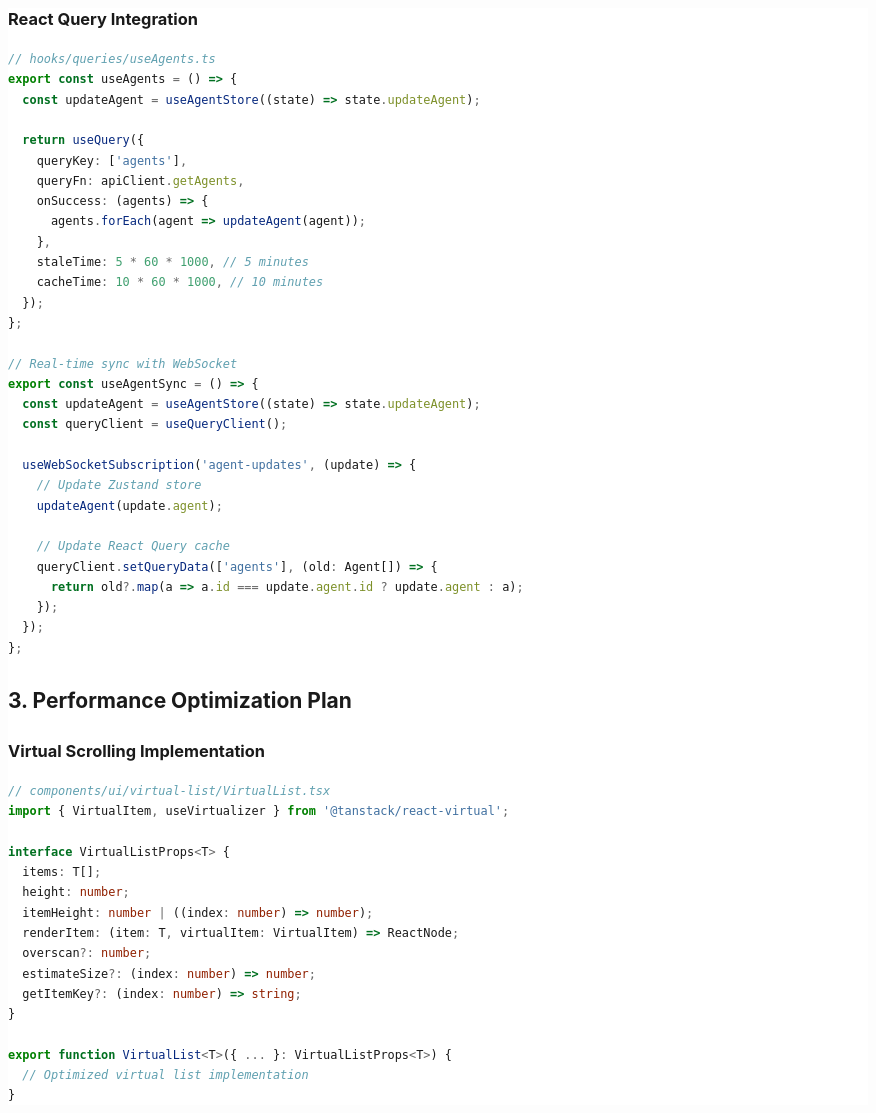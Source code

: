 ```typescript
```

### React Query Integration

```typescript
// hooks/queries/useAgents.ts
export const useAgents = () => {
  const updateAgent = useAgentStore((state) => state.updateAgent);
  
  return useQuery({
    queryKey: ['agents'],
    queryFn: apiClient.getAgents,
    onSuccess: (agents) => {
      agents.forEach(agent => updateAgent(agent));
    },
    staleTime: 5 * 60 * 1000, // 5 minutes
    cacheTime: 10 * 60 * 1000, // 10 minutes
  });
};

// Real-time sync with WebSocket
export const useAgentSync = () => {
  const updateAgent = useAgentStore((state) => state.updateAgent);
  const queryClient = useQueryClient();
  
  useWebSocketSubscription('agent-updates', (update) => {
    // Update Zustand store
    updateAgent(update.agent);
    
    // Update React Query cache
    queryClient.setQueryData(['agents'], (old: Agent[]) => {
      return old?.map(a => a.id === update.agent.id ? update.agent : a);
    });
  });
};
```

## 3. Performance Optimization Plan

### Virtual Scrolling Implementation

```typescript
// components/ui/virtual-list/VirtualList.tsx
import { VirtualItem, useVirtualizer } from '@tanstack/react-virtual';

interface VirtualListProps<T> {
  items: T[];
  height: number;
  itemHeight: number | ((index: number) => number);
  renderItem: (item: T, virtualItem: VirtualItem) => ReactNode;
  overscan?: number;
  estimateSize?: (index: number) => number;
  getItemKey?: (index: number) => string;
}

export function VirtualList<T>({ ... }: VirtualListProps<T>) {
  // Optimized virtual list implementation
}
```
